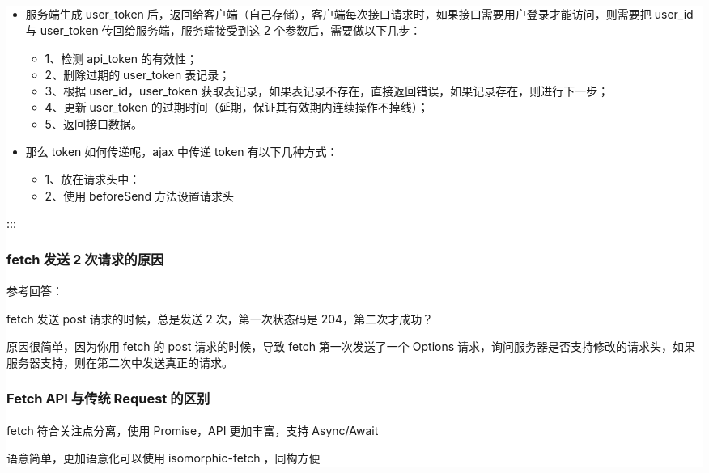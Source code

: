   - 服务端生成 user_token 后，返回给客户端（自己存储），客户端每次接口请求时，如果接口需要用户登录才能访问，则需要把 user_id 与 user_token 传回给服务端，服务端接受到这 2 个参数后，需要做以下几步：

    - 1、检测 api_token 的有效性；
    - 2、删除过期的 user_token 表记录；
    - 3、根据 user_id，user_token 获取表记录，如果表记录不存在，直接返回错误，如果记录存在，则进行下一步；
    - 4、更新 user_token 的过期时间（延期，保证其有效期内连续操作不掉线）；
    - 5、返回接口数据。

  - 那么 token 如何传递呢，ajax 中传递 token 有以下几种方式：

    - 1、放在请求头中：
    - 2、使用 beforeSend 方法设置请求头

:::

### fetch 发送 2 次请求的原因

参考回答：

fetch 发送 post 请求的时候，总是发送 2 次，第一次状态码是 204，第二次才成功？

原因很简单，因为你用 fetch 的 post 请求的时候，导致 fetch 第一次发送了一个 Options 请求，询问服务器是否支持修改的请求头，如果服务器支持，则在第二次中发送真正的请求。

### Fetch API 与传统 Request 的区别

fetch 符合关注点分离，使用 Promise，API 更加丰富，支持 Async/Await

语意简单，更加语意化可以使用 isomorphic-fetch ，同构方便